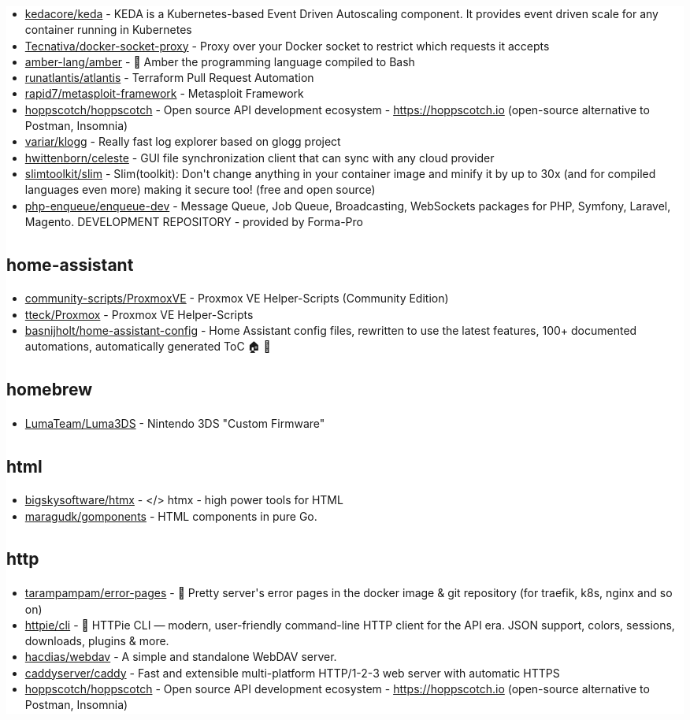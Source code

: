 - [kedacore/keda](https://github.com/kedacore/keda) - KEDA is a Kubernetes-based Event Driven Autoscaling component. It provides event driven scale for any container running in Kubernetes
- [Tecnativa/docker-socket-proxy](https://github.com/Tecnativa/docker-socket-proxy) - Proxy over your Docker socket to restrict which requests it accepts
- [amber-lang/amber](https://github.com/amber-lang/amber) - 💎 Amber the programming language compiled to Bash
- [runatlantis/atlantis](https://github.com/runatlantis/atlantis) - Terraform Pull Request Automation
- [rapid7/metasploit-framework](https://github.com/rapid7/metasploit-framework) - Metasploit Framework
- [hoppscotch/hoppscotch](https://github.com/hoppscotch/hoppscotch) - Open source API development ecosystem - https://hoppscotch.io (open-source alternative to Postman, Insomnia)
- [variar/klogg](https://github.com/variar/klogg) - Really fast log explorer based on glogg project
- [hwittenborn/celeste](https://github.com/hwittenborn/celeste) - GUI file synchronization client that can sync with any cloud provider
- [slimtoolkit/slim](https://github.com/slimtoolkit/slim) - Slim(toolkit): Don't change anything in your container image and minify it by up to 30x (and for compiled languages even more) making it secure too! (free and open source)
- [php-enqueue/enqueue-dev](https://github.com/php-enqueue/enqueue-dev) - Message Queue, Job Queue, Broadcasting, WebSockets packages for PHP, Symfony, Laravel, Magento. DEVELOPMENT REPOSITORY - provided by Forma-Pro

## home-assistant 

- [community-scripts/ProxmoxVE](https://github.com/community-scripts/ProxmoxVE) - Proxmox VE Helper-Scripts (Community Edition)
- [tteck/Proxmox](https://github.com/tteck/Proxmox) - Proxmox VE Helper-Scripts
- [basnijholt/home-assistant-config](https://github.com/basnijholt/home-assistant-config) - Home Assistant config files, rewritten to use the latest features, 100+ documented automations, automatically generated ToC :house: :robot:

## homebrew 

- [LumaTeam/Luma3DS](https://github.com/LumaTeam/Luma3DS) - Nintendo 3DS "Custom Firmware"

## html 

- [bigskysoftware/htmx](https://github.com/bigskysoftware/htmx) - &lt;/&gt; htmx - high power tools for HTML
- [maragudk/gomponents](https://github.com/maragudk/gomponents) - HTML components in pure Go.

## http 

- [tarampampam/error-pages](https://github.com/tarampampam/error-pages) - 🚧 Pretty server's error pages in the docker image & git repository (for traefik, k8s, nginx and so on)
- [httpie/cli](https://github.com/httpie/cli) - 🥧 HTTPie CLI  — modern, user-friendly command-line HTTP client for the API era. JSON support, colors, sessions, downloads, plugins & more.
- [hacdias/webdav](https://github.com/hacdias/webdav) - A simple and standalone WebDAV server.
- [caddyserver/caddy](https://github.com/caddyserver/caddy) - Fast and extensible multi-platform HTTP/1-2-3 web server with automatic HTTPS
- [hoppscotch/hoppscotch](https://github.com/hoppscotch/hoppscotch) - Open source API development ecosystem - https://hoppscotch.io (open-source alternative to Postman, Insomnia)
